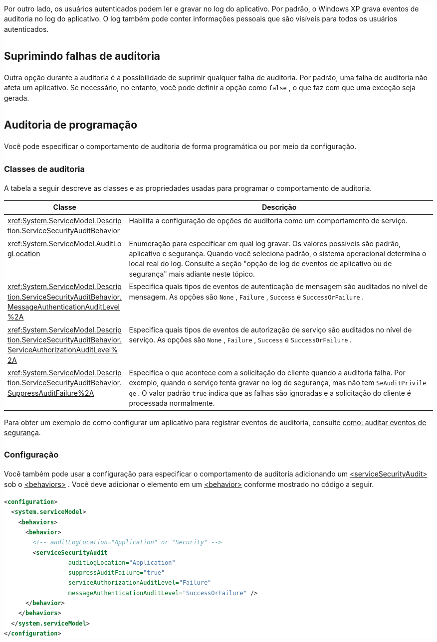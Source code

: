  Por outro lado, os usuários autenticados podem ler e gravar no log do aplicativo. Por padrão, o Windows XP grava eventos de auditoria no log do aplicativo. O log também pode conter informações pessoais que são visíveis para todos os usuários autenticados.  
  
## <a name="suppressing-audit-failures"></a>Suprimindo falhas de auditoria  
 Outra opção durante a auditoria é a possibilidade de suprimir qualquer falha de auditoria. Por padrão, uma falha de auditoria não afeta um aplicativo. Se necessário, no entanto, você pode definir a opção como `false` , o que faz com que uma exceção seja gerada.  
  
## <a name="programming-auditing"></a>Auditoria de programação  
 Você pode especificar o comportamento de auditoria de forma programática ou por meio da configuração.  
  
### <a name="auditing-classes"></a>Classes de auditoria  
 A tabela a seguir descreve as classes e as propriedades usadas para programar o comportamento de auditoria.  
  
|Classe|Descrição|  
|-----------|-----------------|  
|<xref:System.ServiceModel.Description.ServiceSecurityAuditBehavior>|Habilita a configuração de opções de auditoria como um comportamento de serviço.|  
|<xref:System.ServiceModel.AuditLogLocation>|Enumeração para especificar em qual log gravar. Os valores possíveis são padrão, aplicativo e segurança. Quando você seleciona padrão, o sistema operacional determina o local real do log. Consulte a seção "opção de log de eventos de aplicativo ou de segurança" mais adiante neste tópico.|  
|<xref:System.ServiceModel.Description.ServiceSecurityAuditBehavior.MessageAuthenticationAuditLevel%2A>|Especifica quais tipos de eventos de autenticação de mensagem são auditados no nível de mensagem. As opções são `None` , `Failure` , `Success` e `SuccessOrFailure` .|  
|<xref:System.ServiceModel.Description.ServiceSecurityAuditBehavior.ServiceAuthorizationAuditLevel%2A>|Especifica quais tipos de eventos de autorização de serviço são auditados no nível de serviço. As opções são `None` , `Failure` , `Success` e `SuccessOrFailure` .|  
|<xref:System.ServiceModel.Description.ServiceSecurityAuditBehavior.SuppressAuditFailure%2A>|Especifica o que acontece com a solicitação do cliente quando a auditoria falha. Por exemplo, quando o serviço tenta gravar no log de segurança, mas não tem `SeAuditPrivilege` . O valor padrão `true` indica que as falhas são ignoradas e a solicitação do cliente é processada normalmente.|  
  
 Para obter um exemplo de como configurar um aplicativo para registrar eventos de auditoria, consulte [como: auditar eventos de segurança](how-to-audit-wcf-security-events.md).  
  
### <a name="configuration"></a>Configuração  
 Você também pode usar a configuração para especificar o comportamento de auditoria adicionando um [\<serviceSecurityAudit>](../../configure-apps/file-schema/wcf/servicesecurityaudit.md) sob o [\<behaviors>](../../configure-apps/file-schema/wcf/behaviors.md) . Você deve adicionar o elemento em um [\<behavior>](../../configure-apps/file-schema/wcf/behavior-of-endpointbehaviors.md) conforme mostrado no código a seguir.  
  
```xml  
<configuration>  
  <system.serviceModel>  
    <behaviors>  
      <behavior>  
        <!-- auditLogLocation="Application" or "Security" -->  
        <serviceSecurityAudit  
                  auditLogLocation="Application"  
                  suppressAuditFailure="true"  
                  serviceAuthorizationAuditLevel="Failure"  
                  messageAuthenticationAuditLevel="SuccessOrFailure" />
      </behavior>  
    </behaviors>  
  </system.serviceModel>  
</configuration>  
```  
  